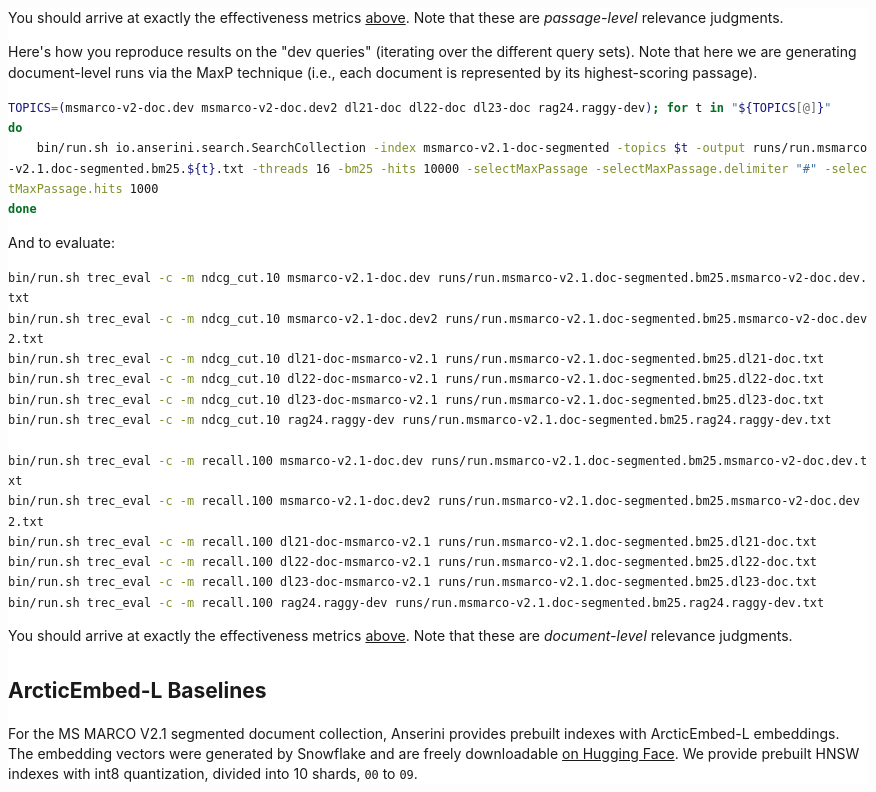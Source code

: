 You should arrive at exactly the effectiveness metrics [above](#trec-2024-rag).
Note that these are _passage-level_ relevance judgments.

Here's how you reproduce results on the "dev queries" (iterating over the different query sets).
Note that here we are generating document-level runs via the MaxP technique (i.e., each document is represented by its highest-scoring passage).

```bash
TOPICS=(msmarco-v2-doc.dev msmarco-v2-doc.dev2 dl21-doc dl22-doc dl23-doc rag24.raggy-dev); for t in "${TOPICS[@]}"
do
    bin/run.sh io.anserini.search.SearchCollection -index msmarco-v2.1-doc-segmented -topics $t -output runs/run.msmarco-v2.1.doc-segmented.bm25.${t}.txt -threads 16 -bm25 -hits 10000 -selectMaxPassage -selectMaxPassage.delimiter "#" -selectMaxPassage.hits 1000
done
```

And to evaluate:

```bash
bin/run.sh trec_eval -c -m ndcg_cut.10 msmarco-v2.1-doc.dev runs/run.msmarco-v2.1.doc-segmented.bm25.msmarco-v2-doc.dev.txt
bin/run.sh trec_eval -c -m ndcg_cut.10 msmarco-v2.1-doc.dev2 runs/run.msmarco-v2.1.doc-segmented.bm25.msmarco-v2-doc.dev2.txt
bin/run.sh trec_eval -c -m ndcg_cut.10 dl21-doc-msmarco-v2.1 runs/run.msmarco-v2.1.doc-segmented.bm25.dl21-doc.txt
bin/run.sh trec_eval -c -m ndcg_cut.10 dl22-doc-msmarco-v2.1 runs/run.msmarco-v2.1.doc-segmented.bm25.dl22-doc.txt
bin/run.sh trec_eval -c -m ndcg_cut.10 dl23-doc-msmarco-v2.1 runs/run.msmarco-v2.1.doc-segmented.bm25.dl23-doc.txt
bin/run.sh trec_eval -c -m ndcg_cut.10 rag24.raggy-dev runs/run.msmarco-v2.1.doc-segmented.bm25.rag24.raggy-dev.txt

bin/run.sh trec_eval -c -m recall.100 msmarco-v2.1-doc.dev runs/run.msmarco-v2.1.doc-segmented.bm25.msmarco-v2-doc.dev.txt
bin/run.sh trec_eval -c -m recall.100 msmarco-v2.1-doc.dev2 runs/run.msmarco-v2.1.doc-segmented.bm25.msmarco-v2-doc.dev2.txt
bin/run.sh trec_eval -c -m recall.100 dl21-doc-msmarco-v2.1 runs/run.msmarco-v2.1.doc-segmented.bm25.dl21-doc.txt
bin/run.sh trec_eval -c -m recall.100 dl22-doc-msmarco-v2.1 runs/run.msmarco-v2.1.doc-segmented.bm25.dl22-doc.txt
bin/run.sh trec_eval -c -m recall.100 dl23-doc-msmarco-v2.1 runs/run.msmarco-v2.1.doc-segmented.bm25.dl23-doc.txt
bin/run.sh trec_eval -c -m recall.100 rag24.raggy-dev runs/run.msmarco-v2.1.doc-segmented.bm25.rag24.raggy-dev.txt
```

You should arrive at exactly the effectiveness metrics [above](#dev-queries).
Note that these are _document-level_ relevance judgments.

## ArcticEmbed-L Baselines

For the MS MARCO V2.1 segmented document collection, Anserini provides prebuilt indexes with ArcticEmbed-L embeddings.
The embedding vectors were generated by Snowflake and are freely downloadable [on Hugging Face](https://huggingface.co/datasets/Snowflake/msmarco-v2.1-snowflake-arctic-embed-l).
We provide prebuilt HNSW indexes with int8 quantization, divided into 10 shards, `00` to `09`.
